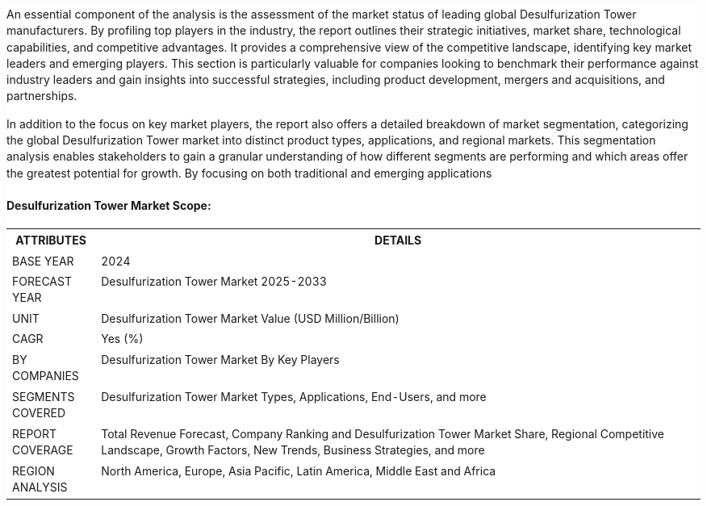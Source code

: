 An essential component of the analysis is the assessment of the market status of leading global Desulfurization Tower manufacturers. By profiling top players in the industry, the report outlines their strategic initiatives, market share, technological capabilities, and competitive advantages. It provides a comprehensive view of the competitive landscape, identifying key market leaders and emerging players. This section is particularly valuable for companies looking to benchmark their performance against industry leaders and gain insights into successful strategies, including product development, mergers and acquisitions, and partnerships.

In addition to the focus on key market players, the report also offers a detailed breakdown of market segmentation, categorizing the global Desulfurization Tower market into distinct product types, applications, and regional markets. This segmentation analysis enables stakeholders to gain a granular understanding of how different segments are performing and which areas offer the greatest potential for growth. By focusing on both traditional and emerging applications

<h4>Desulfurization Tower Market Scope:</h4>
<table>
<tr>
<th>ATTRIBUTES</th>
<th>DETAILS</th>
</tr>
<tr>
<td>BASE YEAR</td>
<td>2024</td>
</tr>
<tr>
<td>FORECAST YEAR</td>
<td>Desulfurization Tower Market 2025-2033</td>
</tr>
<tr>
<td>UNIT</td>
<td>Desulfurization Tower Market Value (USD Million/Billion)</td>
<tr>
<td>CAGR</td>
<td>Yes (%)</td>
</tr>
</tr>
<tr>
<td>BY COMPANIES</td>
<td>Desulfurization Tower Market By Key Players</td>
</tr>
<tr>
<td>SEGMENTS COVERED</td>
<td>Desulfurization Tower Market Types, Applications, End-Users, and more</td>
</tr>
<tr>
<td>REPORT COVERAGE</td>
<td>Total Revenue Forecast, Company Ranking and Desulfurization Tower Market Share, Regional Competitive Landscape, Growth Factors, New Trends, Business Strategies, and more</td>
</tr>
<tr>
<td>REGION ANALYSIS</td>
<td>North America, Europe, Asia Pacific, Latin America, Middle East and Africa</td>
</tr>
</table>
